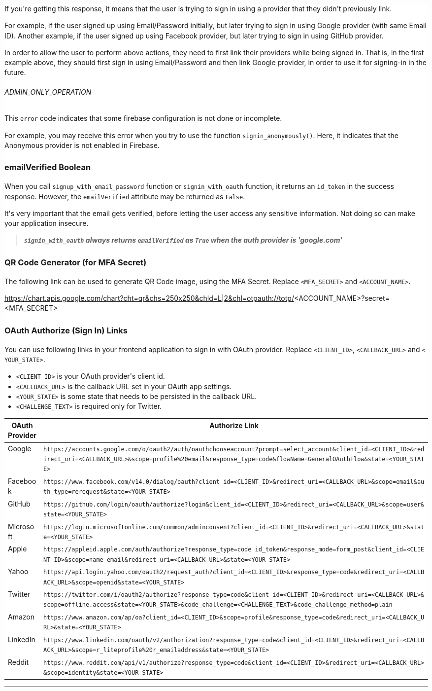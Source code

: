 If you're getting this response, it means that the user is trying to sign in using a provider that they didn't previously link.

For example, if the user signed up using Email/Password initially, but later trying to sign in using Google provider (with same Email ID).
Another example, if the user signed up using Facebook provider, but later trying to sign in using GitHub provider.

In order to allow the user to perform above actions, they need to first link their providers while being signed in. That is, in the first example above, they should first sign in using Email/Password and then link Google provider, in order to use it for signing-in in the future.

###### ADMIN_ONLY_OPERATION

This `error` code indicates that some firebase configuration is not done or incomplete.

For example, you may receive this error when you try to use the function `signin_anonymously()`. Here, it indicates that the Anonymous provider is not enabled in Firebase.

### emailVerified Boolean

When you call `signup_with_email_password` function or `signin_with_oauth` function, it returns an `id_token` in the success response. However, the `emailVerified` attribute may be returned as `False`.

It's very important that the email gets verified, before letting the user access any sensitive information. Not doing so can make your application insecure.

> **_`signin_with_oauth` always returns `emailVerified` as `True` when the auth provider is 'google.com'_** 

### QR Code Generator (for MFA Secret)

The following link can be used to generate QR Code image, using the MFA Secret. Replace `<MFA_SECRET>` and `<ACCOUNT_NAME>`.

https://chart.apis.google.com/chart?cht=qr&chs=250x250&chld=L|2&chl=otpauth://totp/<ACCOUNT_NAME>?secret=<MFA_SECRET>

### OAuth Authorize (Sign In) Links

You can use following links in your frontend application to sign in with OAuth provider. Replace `<CLIENT_ID>`, `<CALLBACK_URL>` and `<YOUR_STATE>`.
* `<CLIENT_ID>` is your OAuth provider's client id.
* `<CALLBACK_URL>` is the callback URL set in your OAuth app settings.
* `<YOUR_STATE>` is some state that needs to be persisted in the callback URL.
* `<CHALLENGE_TEXT>` is required only for Twitter.

| OAuth Provider | Authorize Link                                                                                                                                                                                                               |
|----------------|------------------------------------------------------------------------------------------------------------------------------------------------------------------------------------------------------------------------------|
| Google         | `https://accounts.google.com/o/oauth2/auth/oauthchooseaccount?prompt=select_account&client_id=<CLIENT_ID>&redirect_uri=<CALLBACK_URL>&scope=profile%20email&response_type=code&flowName=GeneralOAuthFlow&state=<YOUR_STATE>` |
| Facebook       | `https://www.facebook.com/v14.0/dialog/oauth?client_id=<CLIENT_ID>&redirect_uri=<CALLBACK_URL>&scope=email&auth_type=rerequest&state=<YOUR_STATE>`                                                                           |
| GitHub         | `https://github.com/login/oauth/authorize?login&client_id=<CLIENT_ID>&redirect_uri=<CALLBACK_URL>&scope=user&state=<YOUR_STATE>`                                                                                             |
| Microsoft      | `https://login.microsoftonline.com/common/adminconsent?client_id=<CLIENT_ID>&redirect_uri=<CALLBACK_URL>&state=<YOUR_STATE>`                                                                                                 |
| Apple          | `https://appleid.apple.com/auth/authorize?response_type=code id_token&response_mode=form_post&client_id=<CLIENT_ID>&scope=name email&redirect_uri=<CALLBACK_URL>&state=<YOUR_STATE>`                                         |
| Yahoo          | `https://api.login.yahoo.com/oauth2/request_auth?client_id=<CLIENT_ID>&response_type=code&redirect_uri=<CALLBACK_URL>&scope=openid&state=<YOUR_STATE>`                                                                       |
| Twitter        | `https://twitter.com/i/oauth2/authorize?response_type=code&client_id=<CLIENT_ID>&redirect_uri=<CALLBACK_URL>&scope=offline.access&state=<YOUR_STATE>&code_challenge=<CHALLENGE_TEXT>&code_challenge_method=plain`            |
| Amazon         | `https://www.amazon.com/ap/oa?client_id=<CLIENT_ID>&scope=profile&response_type=code&redirect_uri=<CALLBACK_URL>&state=<YOUR_STATE>`                                                                                         |
| LinkedIn       | `https://www.linkedin.com/oauth/v2/authorization?response_type=code&client_id=<CLIENT_ID>&redirect_uri=<CALLBACK_URL>&scope=r_liteprofile%20r_emailaddress&state=<YOUR_STATE>`                                               |
| Reddit         | `https://www.reddit.com/api/v1/authorize?response_type=code&client_id=<CLIENT_ID>&redirect_uri=<CALLBACK_URL>&scope=identity&state=<YOUR_STATE>`                                                                             |

---